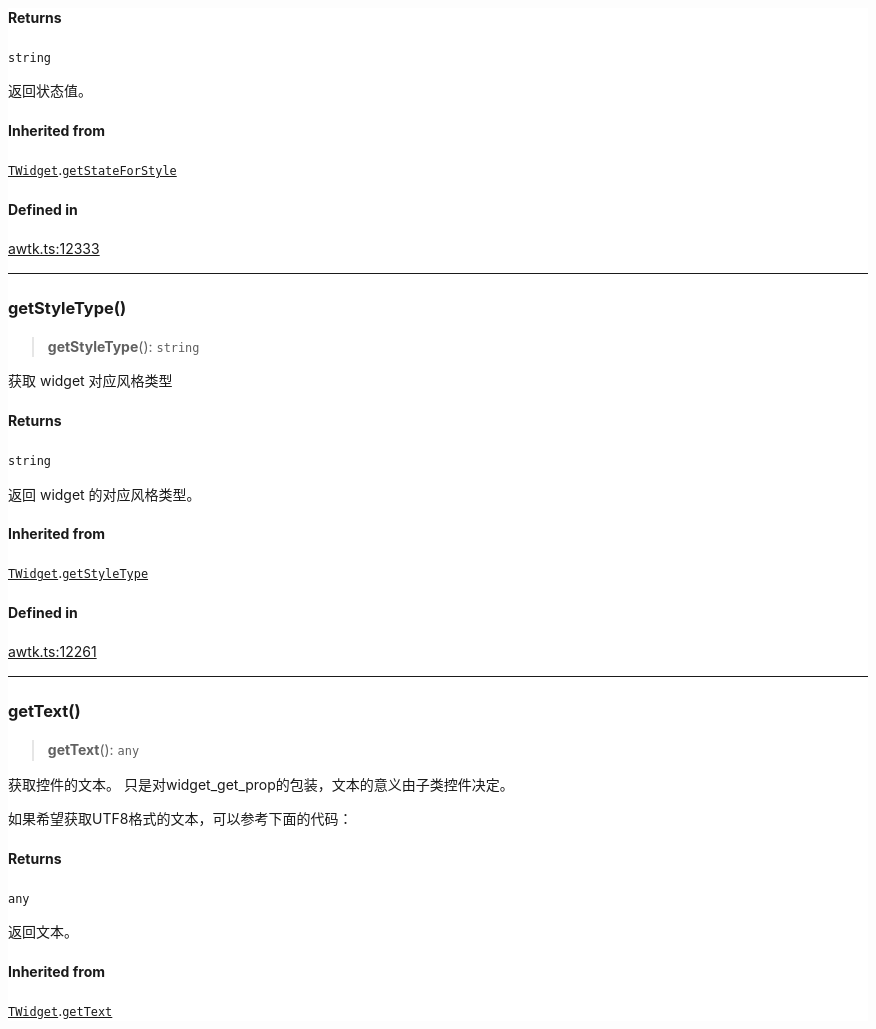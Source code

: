 #### Returns

`string`

返回状态值。

#### Inherited from

[`TWidget`](TWidget.md).[`getStateForStyle`](TWidget.md#getstateforstyle)

#### Defined in

[awtk.ts:12333](https://github.com/zlgopen/awtk-binding/blob/b1e618d759250c07a8449fe21dad19c89a7f6c51/tools/code_gen/js/output/awtk.ts#L12333)

***

### getStyleType()

> **getStyleType**(): `string`

获取 widget 对应风格类型

#### Returns

`string`

返回 widget 的对应风格类型。

#### Inherited from

[`TWidget`](TWidget.md).[`getStyleType`](TWidget.md#getstyletype)

#### Defined in

[awtk.ts:12261](https://github.com/zlgopen/awtk-binding/blob/b1e618d759250c07a8449fe21dad19c89a7f6c51/tools/code_gen/js/output/awtk.ts#L12261)

***

### getText()

> **getText**(): `any`

获取控件的文本。
只是对widget\_get\_prop的包装，文本的意义由子类控件决定。

如果希望获取UTF8格式的文本，可以参考下面的代码：

#### Returns

`any`

返回文本。

#### Inherited from

[`TWidget`](TWidget.md).[`getText`](TWidget.md#gettext)
